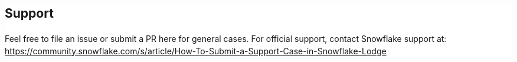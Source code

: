   ````bash
  ````

## Support

Feel free to file an issue or submit a PR here for general cases. For official support, contact Snowflake support at:
<https://community.snowflake.com/s/article/How-To-Submit-a-Support-Case-in-Snowflake-Lodge>
